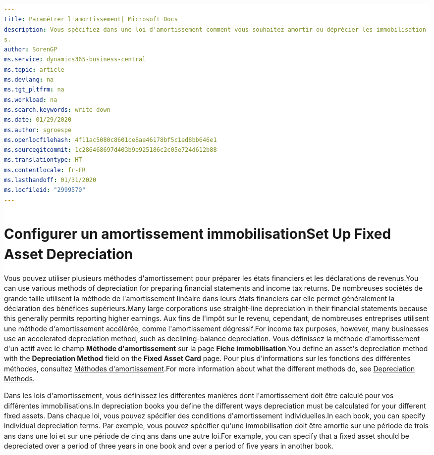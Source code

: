 ```yaml
---
title: Paramétrer l'amortissement| Microsoft Docs
description: Vous spécifiez dans une loi d'amortissement comment vous souhaitez amortir ou déprécier les immobilisations.
author: SorenGP
ms.service: dynamics365-business-central
ms.topic: article
ms.devlang: na
ms.tgt_pltfrm: na
ms.workload: na
ms.search.keywords: write down
ms.date: 01/29/2020
ms.author: sgroespe
ms.openlocfilehash: 4f11ac5080c8601ce8ae46178bf5c1ed8bb646e1
ms.sourcegitcommit: 1c286468697d403b9e925186c2c05e724d612b88
ms.translationtype: HT
ms.contentlocale: fr-FR
ms.lasthandoff: 01/31/2020
ms.locfileid: "2999570"
---
```

# <a name="set-up-fixed-asset-depreciation"></a><span data-ttu-id="ca3a6-103">Configurer un amortissement immobilisation</span><span class="sxs-lookup"><span data-stu-id="ca3a6-103">Set Up Fixed Asset Depreciation</span></span>
 <span data-ttu-id="ca3a6-104">Vous pouvez utiliser plusieurs méthodes d'amortissement pour préparer les états financiers et les déclarations de revenus.</span><span class="sxs-lookup"><span data-stu-id="ca3a6-104">You can use various methods of depreciation for preparing financial statements and income tax returns.</span></span> <span data-ttu-id="ca3a6-105">De nombreuses sociétés de grande taille utilisent la méthode de l'amortissement linéaire dans leurs états financiers car elle permet généralement la déclaration des bénéfices supérieurs.</span><span class="sxs-lookup"><span data-stu-id="ca3a6-105">Many large corporations use straight-line depreciation in their financial statements because this generally permits reporting higher earnings.</span></span> <span data-ttu-id="ca3a6-106">Aux fins de l'impôt sur le revenu, cependant, de nombreuses entreprises utilisent une méthode d'amortissement accélérée, comme l'amortissement dégressif.</span><span class="sxs-lookup"><span data-stu-id="ca3a6-106">For income tax purposes, however, many businesses use an accelerated depreciation method, such as declining-balance depreciation.</span></span> <span data-ttu-id="ca3a6-107">Vous définissez la méthode d'amortissement d'un actif avec le champ **Méthode d'amortissement** sur la page **Fiche immobilisation**.</span><span class="sxs-lookup"><span data-stu-id="ca3a6-107">You define an asset's depreciation method with the **Depreciation Method** field on the **Fixed Asset Card** page.</span></span> <span data-ttu-id="ca3a6-108">Pour plus d'informations sur les fonctions des différentes méthodes, consultez [Méthodes d'amortissement](fa-depreciation-methods.md).</span><span class="sxs-lookup"><span data-stu-id="ca3a6-108">For more information about what the different methods do, see [Depreciation Methods](fa-depreciation-methods.md).</span></span>

 <span data-ttu-id="ca3a6-109">Dans les lois d'amortissement, vous définissez les différentes manières dont l'amortissement doit être calculé pour vos différentes immobilisations.</span><span class="sxs-lookup"><span data-stu-id="ca3a6-109">In depreciation books you define the different ways depreciation must be calculated for your different fixed assets.</span></span> <span data-ttu-id="ca3a6-110">Dans chaque loi, vous pouvez spécifier des conditions d'amortissement individuelles.</span><span class="sxs-lookup"><span data-stu-id="ca3a6-110">In each book, you can specify individual depreciation terms.</span></span> <span data-ttu-id="ca3a6-111">Par exemple, vous pouvez spécifier qu'une immobilisation doit être amortie sur une période de trois ans dans une loi et sur une période de cinq ans dans une autre loi.</span><span class="sxs-lookup"><span data-stu-id="ca3a6-111">For example, you can specify that a fixed asset should be depreciated over a period of three years in one book and over a period of five years in another book.</span></span>

